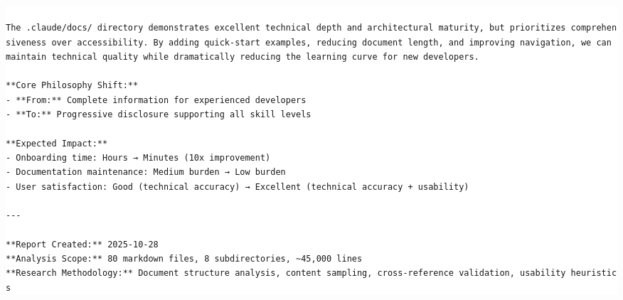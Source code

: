 ```

The .claude/docs/ directory demonstrates excellent technical depth and architectural maturity, but prioritizes comprehensiveness over accessibility. By adding quick-start examples, reducing document length, and improving navigation, we can maintain technical quality while dramatically reducing the learning curve for new developers.

**Core Philosophy Shift:**
- **From:** Complete information for experienced developers
- **To:** Progressive disclosure supporting all skill levels

**Expected Impact:**
- Onboarding time: Hours → Minutes (10x improvement)
- Documentation maintenance: Medium burden → Low burden
- User satisfaction: Good (technical accuracy) → Excellent (technical accuracy + usability)

---

**Report Created:** 2025-10-28
**Analysis Scope:** 80 markdown files, 8 subdirectories, ~45,000 lines
**Research Methodology:** Document structure analysis, content sampling, cross-reference validation, usability heuristics
